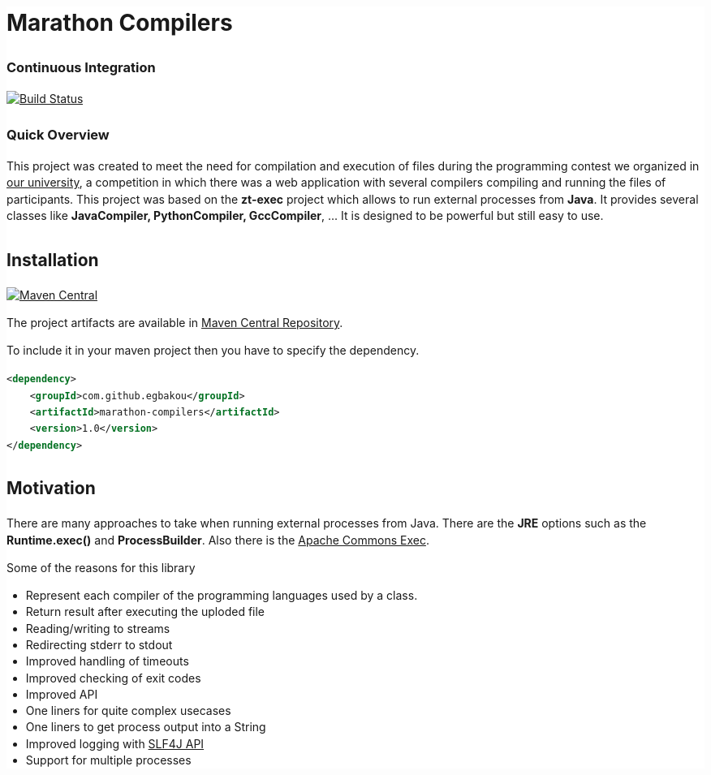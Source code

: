 Marathon Compilers
==================
### Continuous Integration
[![Build Status](https://travis-ci.org/egbakou/marathon-compilers.svg?branch=master)](https://travis-ci.org/egbakou/marathon-compilers)

### Quick Overview
This project was created to meet the need for compilation and execution of files during the programming contest we organized in [our university](http://www.iai-togo.com), a competition in which there was a web application with several compilers compiling and running the files of participants.
This project was based on the **zt-exec** project which allows to run external processes from **Java**. It provides several classes like **JavaCompiler, PythonCompiler, GccCompiler**, ... It is designed to be powerful but still easy to use.

## Installation
[![Maven Central](https://maven-badges.herokuapp.com/maven-central/com.github.egbakou/marathon-compilers/badge.svg)](https://maven-badges.herokuapp.com/maven-central/com.github.egbakou/marathon-compilers)

The project artifacts are available in [Maven Central Repository](https://search.maven.org/#search%7Cga%7C1%7Ccom.github.egbakou).

To include it in your maven project then you have to specify the dependency.

```xml
<dependency>
    <groupId>com.github.egbakou</groupId>
    <artifactId>marathon-compilers</artifactId>
    <version>1.0</version>
</dependency>
```

## Motivation

There are many approaches to take when running external processes from Java. There are the **JRE** options such as the **Runtime.exec()** and **ProcessBuilder**. Also there is the [Apache Commons Exec](http://commons.apache.org/proper/commons-exec/).  

Some of the reasons for this library

* Represent each compiler of the programming languages used by a class.
* Return result after executing the uploded file
 * Reading/writing to streams
 * Redirecting stderr to stdout
* Improved handling of timeouts
* Improved checking of exit codes
* Improved API
 * One liners for quite complex usecases
 * One liners to get process output into a String
* Improved logging with [SLF4J API](http://www.slf4j.org/)
* Support for multiple processes
